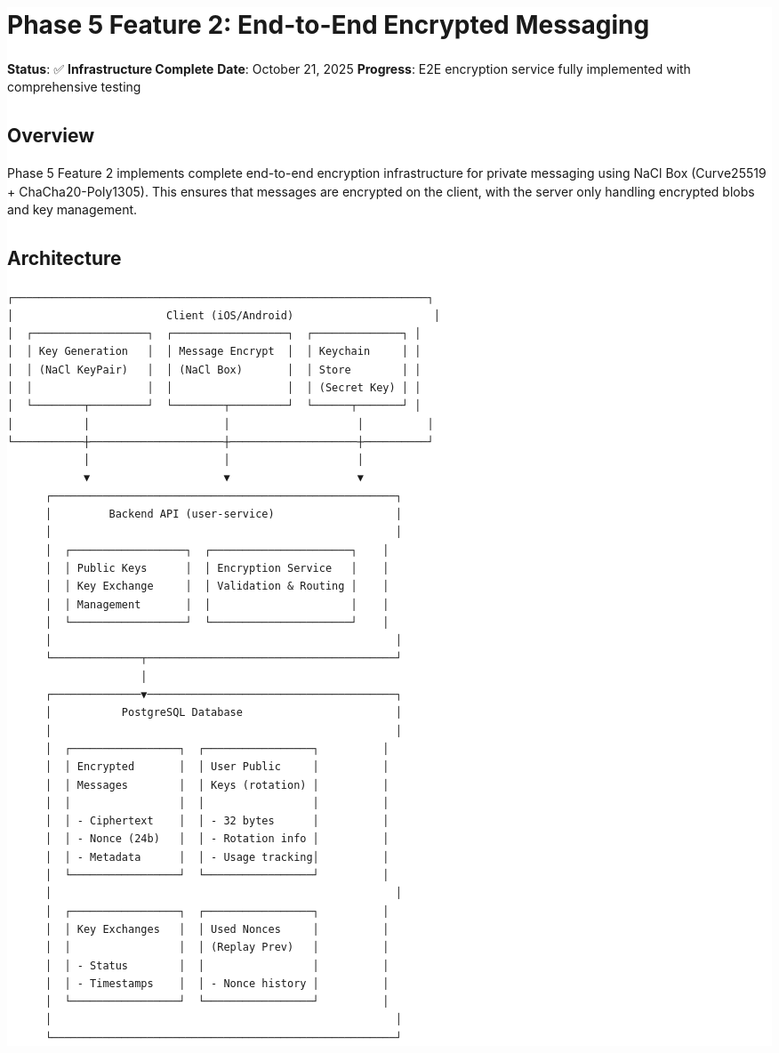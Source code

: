 # Phase 5 Feature 2: End-to-End Encrypted Messaging

**Status**: ✅ **Infrastructure Complete**
**Date**: October 21, 2025
**Progress**: E2E encryption service fully implemented with comprehensive testing

## Overview

Phase 5 Feature 2 implements complete end-to-end encryption infrastructure for private messaging using NaCl Box (Curve25519 + ChaCha20-Poly1305). This ensures that messages are encrypted on the client, with the server only handling encrypted blobs and key management.

## Architecture

```
┌─────────────────────────────────────────────────────────────────┐
│                        Client (iOS/Android)                      │
│  ┌──────────────────┐  ┌──────────────────┐  ┌──────────────┐ │
│  │ Key Generation   │  │ Message Encrypt  │  │ Keychain     │ │
│  │ (NaCl KeyPair)   │  │ (NaCl Box)       │  │ Store        │ │
│  │                  │  │                  │  │ (Secret Key) │ │
│  └────────┬─────────┘  └────────┬─────────┘  └──────┬───────┘ │
│           │                     │                    │          │
└───────────┼─────────────────────┼────────────────────┼──────────┘
            │                     │                    │
            ▼                     ▼                    ▼
      ┌──────────────────────────────────────────────────────┐
      │         Backend API (user-service)                   │
      │                                                      │
      │  ┌──────────────────┐  ┌──────────────────────┐    │
      │  │ Public Keys      │  │ Encryption Service   │    │
      │  │ Key Exchange     │  │ Validation & Routing │    │
      │  │ Management       │  │                      │    │
      │  └──────────────────┘  └──────────────────────┘    │
      │                                                      │
      └──────────────┬───────────────────────────────────────┘
                     │
      ┌──────────────▼───────────────────────────────────────┐
      │           PostgreSQL Database                        │
      │                                                      │
      │  ┌─────────────────┐  ┌─────────────────┐          │
      │  │ Encrypted       │  │ User Public     │          │
      │  │ Messages        │  │ Keys (rotation) │          │
      │  │                 │  │                 │          │
      │  │ - Ciphertext    │  │ - 32 bytes      │          │
      │  │ - Nonce (24b)   │  │ - Rotation info │          │
      │  │ - Metadata      │  │ - Usage tracking│          │
      │  └─────────────────┘  └─────────────────┘          │
      │                                                      │
      │  ┌─────────────────┐  ┌─────────────────┐          │
      │  │ Key Exchanges   │  │ Used Nonces     │          │
      │  │                 │  │ (Replay Prev)   │          │
      │  │ - Status        │  │                 │          │
      │  │ - Timestamps    │  │ - Nonce history │          │
      │  └─────────────────┘  └─────────────────┘          │
      │                                                      │
      └──────────────────────────────────────────────────────┘
```
